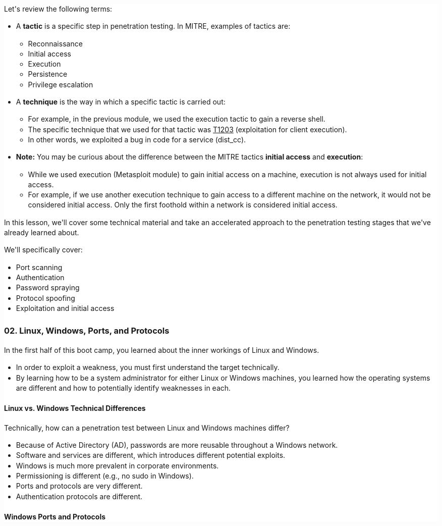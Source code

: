 Let's review the following terms:

-  A **tactic** is a specific step in penetration testing. In MITRE, examples of tactics are:

   * Reconnaissance
   * Initial access
   * Execution
   * Persistence
   * Privilege escalation

- A **technique** is the way in which a specific tactic is carried out:

    - For example, in the previous module, we used the execution tactic to gain a reverse shell. 
    - The specific technique that we used for that tactic was [T1203](https://attack.mitre.org/techniques/T1203/) (exploitation for client execution). 
    - In other words, we exploited a bug in code for a service (dist_cc).

- **Note:** You may be curious about the difference between the MITRE tactics **initial access** and **execution**:

  - While we used execution (Metasploit module) to gain initial access on a machine, execution is not always used for initial access. 
  - For example, if we use another execution technique to gain access to a different machine on the network, it would not be considered initial access. Only the first foothold within a network is considered initial access.

In this lesson, we'll cover some technical material and take an accelerated approach to the penetration testing stages that we've already learned about. 

We'll specifically cover:

* Port scanning
* Authentication
* Password spraying
* Protocol spoofing
* Exploitation and initial access

### 02. Linux, Windows, Ports, and Protocols 

In the first half of this boot camp, you learned about the inner workings of Linux and Windows. 
- In order to exploit a weakness, you must first understand the target technically. 
- By learning how to be a system administrator for either Linux or Windows machines, you learned how the operating systems are different and how to potentially identify weaknesses in each. 

#### Linux vs. Windows Technical Differences

Technically, how can a penetration test between Linux and Windows machines differ?

* Because of Active Directory (AD), passwords are more reusable throughout a Windows network.
* Software and services are different, which introduces different potential exploits.
* Windows is much more prevalent in corporate environments.
* Permissioning is different (e.g., no sudo in Windows).
* Ports and protocols are very different.
* Authentication protocols are different.

#### Windows Ports and Protocols
